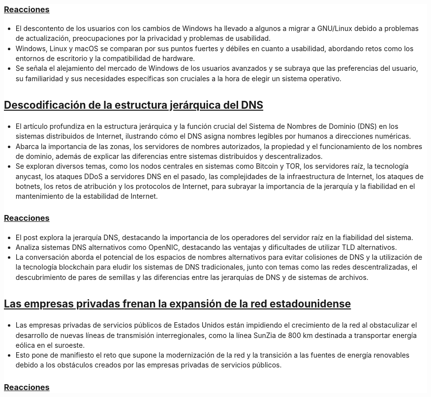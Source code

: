 ### [Reacciones](https://news.ycombinator.com/item?id=39504703)

- El descontento de los usuarios con los cambios de Windows ha llevado a algunos a migrar a GNU/Linux debido a problemas de actualización, preocupaciones por la privacidad y problemas de usabilidad.
- Windows, Linux y macOS se comparan por sus puntos fuertes y débiles en cuanto a usabilidad, abordando retos como los entornos de escritorio y la compatibilidad de hardware.
- Se señala el alejamiento del mercado de Windows de los usuarios avanzados y se subraya que las preferencias del usuario, su familiaridad y sus necesidades específicas son cruciales a la hora de elegir un sistema operativo.

## [Descodificación de la estructura jerárquica del DNS](https://computer.rip/2024-02-11-the-top-of-the-DNS-hierarchy.html)

- El artículo profundiza en la estructura jerárquica y la función crucial del Sistema de Nombres de Dominio (DNS) en los sistemas distribuidos de Internet, ilustrando cómo el DNS asigna nombres legibles por humanos a direcciones numéricas.
- Abarca la importancia de las zonas, los servidores de nombres autorizados, la propiedad y el funcionamiento de los nombres de dominio, además de explicar las diferencias entre sistemas distribuidos y descentralizados.
- Se exploran diversos temas, como los nodos centrales en sistemas como Bitcoin y TOR, los servidores raíz, la tecnología anycast, los ataques DDoS a servidores DNS en el pasado, las complejidades de la infraestructura de Internet, los ataques de botnets, los retos de atribución y los protocolos de Internet, para subrayar la importancia de la jerarquía y la fiabilidad en el mantenimiento de la estabilidad de Internet.

### [Reacciones](https://news.ycombinator.com/item?id=39500500)

- El post explora la jerarquía DNS, destacando la importancia de los operadores del servidor raíz en la fiabilidad del sistema.
- Analiza sistemas DNS alternativos como OpenNIC, destacando las ventajas y dificultades de utilizar TLD alternativos.
- La conversación aborda el potencial de los espacios de nombres alternativos para evitar colisiones de DNS y la utilización de la tecnología blockchain para eludir los sistemas de DNS tradicionales, junto con temas como las redes descentralizadas, el descubrimiento de pares de semillas y las diferencias entre las jerarquías de DNS y de sistemas de archivos.

## [Las empresas privadas frenan la expansión de la red estadounidense](https://spectrum.ieee.org/transmission-expansion)

- Las empresas privadas de servicios públicos de Estados Unidos están impidiendo el crecimiento de la red al obstaculizar el desarrollo de nuevas líneas de transmisión interregionales, como la línea SunZia de 800 km destinada a transportar energía eólica en el suroeste.
- Esto pone de manifiesto el reto que supone la modernización de la red y la transición a las fuentes de energía renovables debido a los obstáculos creados por las empresas privadas de servicios públicos.

### [Reacciones](https://news.ycombinator.com/item?id=39505592)
